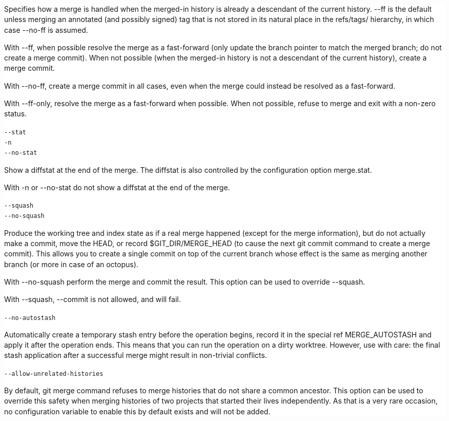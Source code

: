 Specifies how a merge is handled when the merged-in history is already a descendant of the current history. --ff is the default unless merging an annotated (and possibly signed) tag that is not stored in its natural place in the refs/tags/ hierarchy, in which case --no-ff is assumed.

With --ff, when possible resolve the merge as a fast-forward (only update the branch pointer to match the merged branch; do not create a merge commit). When not possible (when the merged-in history is not a descendant of the current history), create a merge commit.

With --no-ff, create a merge commit in all cases, even when the merge could instead be resolved as a fast-forward.

With --ff-only, resolve the merge as a fast-forward when possible. When not possible, refuse to merge and exit with a non-zero status.

```
--stat
-n
--no-stat
```

Show a diffstat at the end of the merge. The diffstat is also controlled by the configuration option merge.stat.

With -n or --no-stat do not show a diffstat at the end of the merge.

```
--squash
--no-squash
```

Produce the working tree and index state as if a real merge happened (except for the merge information), but do not actually make a commit, move the HEAD, or record $GIT_DIR/MERGE_HEAD (to cause the next git commit command to create a merge commit). This allows you to create a single commit on top of the current branch whose effect is the same as merging another branch (or more in case of an octopus).

With --no-squash perform the merge and commit the result. This option can be used to override --squash.

With --squash, --commit is not allowed, and will fail.

```--autostash
--no-autostash
```

Automatically create a temporary stash entry before the operation begins, record it in the special ref MERGE_AUTOSTASH and apply it after the operation ends. This means that you can run the operation on a dirty worktree. However, use with care: the final stash application after a successful merge might result in non-trivial conflicts.

```
--allow-unrelated-histories
```

By default, git merge command refuses to merge histories that do not share a common ancestor. This option can be used to override this safety when merging histories of two projects that started their lives independently. As that is a very rare occasion, no configuration variable to enable this by default exists and will not be added.
